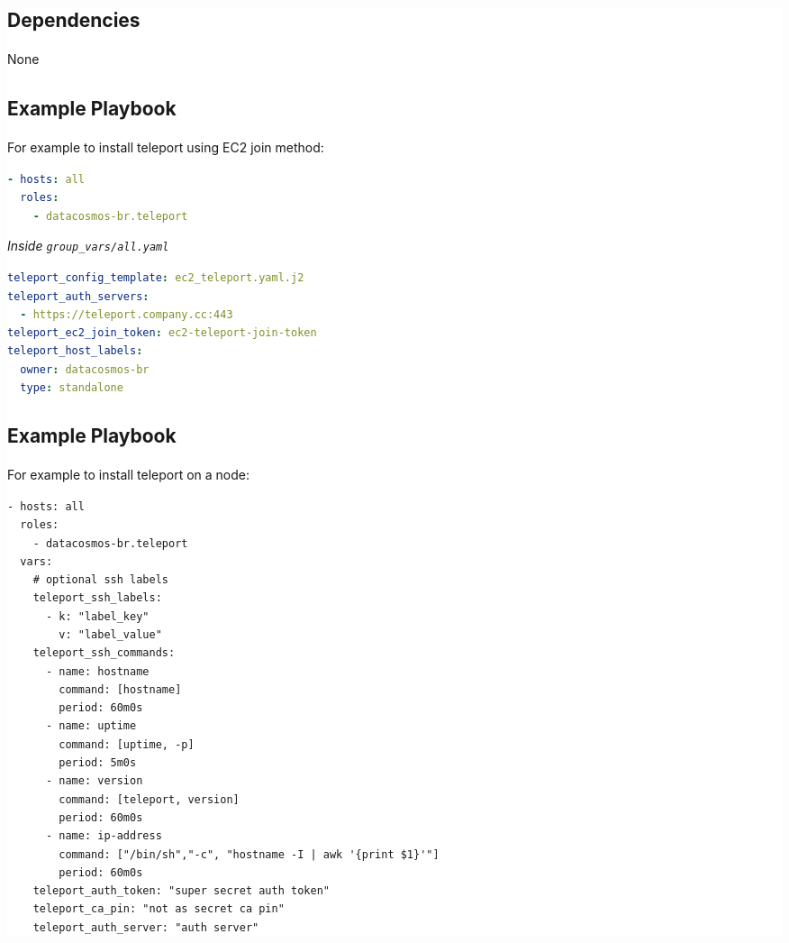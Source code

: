 ## Dependencies

None

## Example Playbook

For example to install teleport using EC2 join method:

```yaml
- hosts: all
  roles:
    - datacosmos-br.teleport
```

*Inside `group_vars/all.yaml`*

```yaml
teleport_config_template: ec2_teleport.yaml.j2
teleport_auth_servers:
  - https://teleport.company.cc:443
teleport_ec2_join_token: ec2-teleport-join-token
teleport_host_labels:
  owner: datacosmos-br
  type: standalone
```

## Example Playbook
For example to install teleport on a node:
```
- hosts: all
  roles:
    - datacosmos-br.teleport
  vars:
    # optional ssh labels
    teleport_ssh_labels:
      - k: "label_key"
        v: "label_value"
    teleport_ssh_commands:
      - name: hostname
        command: [hostname]
        period: 60m0s
      - name: uptime
        command: [uptime, -p]
        period: 5m0s
      - name: version
        command: [teleport, version]
        period: 60m0s
      - name: ip-address
        command: ["/bin/sh","-c", "hostname -I | awk '{print $1}'"]
        period: 60m0s
    teleport_auth_token: "super secret auth token"
    teleport_ca_pin: "not as secret ca pin"
    teleport_auth_server: "auth server"
```

